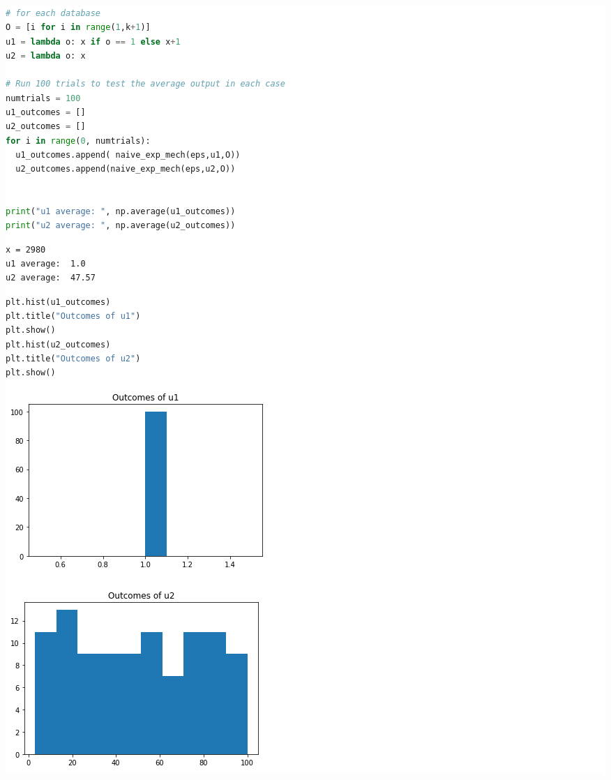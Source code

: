 ```python
# for each database
O = [i for i in range(1,k+1)]
u1 = lambda o: x if o == 1 else x+1
u2 = lambda o: x

# Run 100 trials to test the average output in each case
numtrials = 100
u1_outcomes = []
u2_outcomes = []
for i in range(0, numtrials):
  u1_outcomes.append( naive_exp_mech(eps,u1,O))
  u2_outcomes.append(naive_exp_mech(eps,u2,O))
  

print("u1 average: ", np.average(u1_outcomes))
print("u2 average: ", np.average(u2_outcomes))
```

    x = 2980
    u1 average:  1.0
    u2 average:  47.57



```python
plt.hist(u1_outcomes)
plt.title("Outcomes of u1")
plt.show()
plt.hist(u2_outcomes)
plt.title("Outcomes of u2")
plt.show()
```


![png](output_8_0.png)



![png](output_8_1.png)
